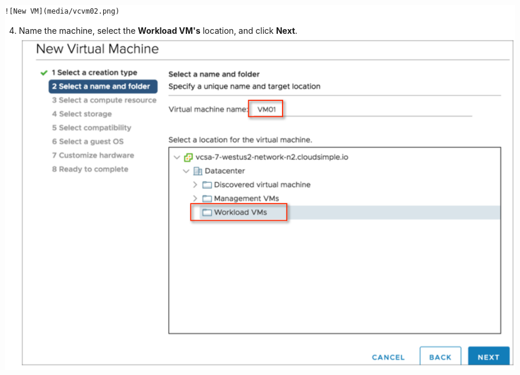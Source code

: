     ![New VM](media/vcvm02.png)

4. Name the machine, select the **Workload VM's** location, and click **Next**.
    ![New VM](media/vcvm03.png)
